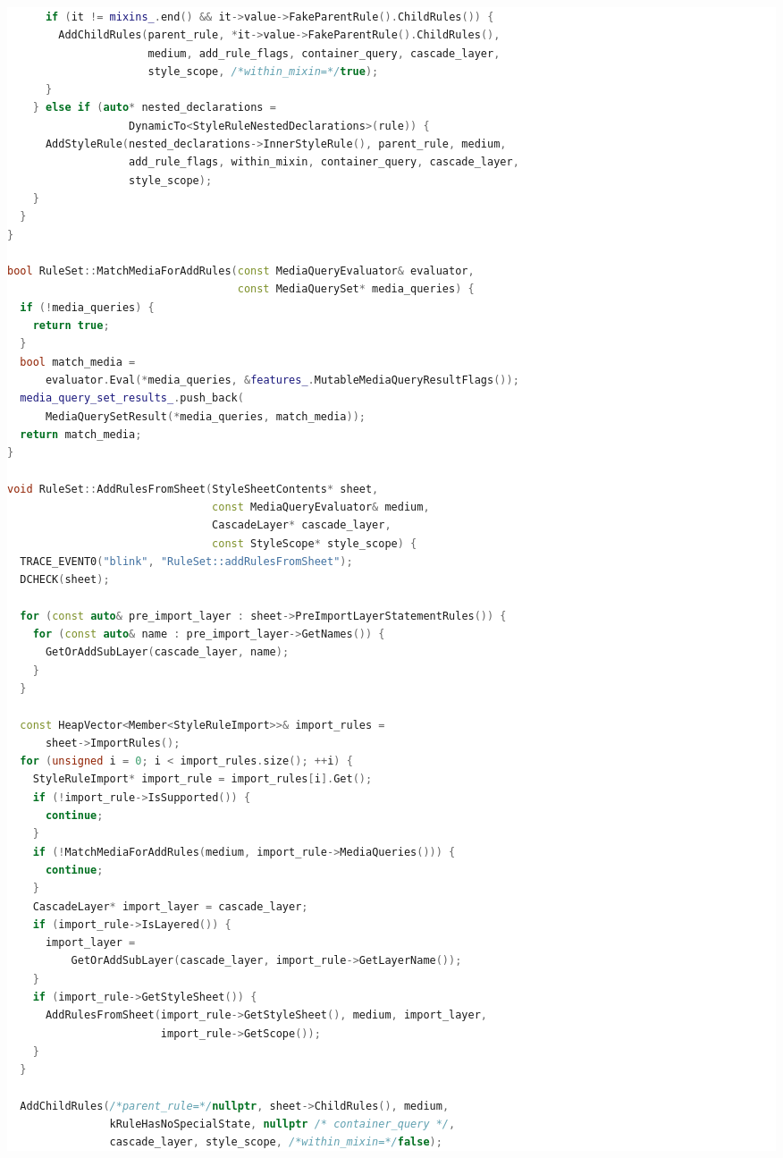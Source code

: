 ```cpp
      if (it != mixins_.end() && it->value->FakeParentRule().ChildRules()) {
        AddChildRules(parent_rule, *it->value->FakeParentRule().ChildRules(),
                      medium, add_rule_flags, container_query, cascade_layer,
                      style_scope, /*within_mixin=*/true);
      }
    } else if (auto* nested_declarations =
                   DynamicTo<StyleRuleNestedDeclarations>(rule)) {
      AddStyleRule(nested_declarations->InnerStyleRule(), parent_rule, medium,
                   add_rule_flags, within_mixin, container_query, cascade_layer,
                   style_scope);
    }
  }
}

bool RuleSet::MatchMediaForAddRules(const MediaQueryEvaluator& evaluator,
                                    const MediaQuerySet* media_queries) {
  if (!media_queries) {
    return true;
  }
  bool match_media =
      evaluator.Eval(*media_queries, &features_.MutableMediaQueryResultFlags());
  media_query_set_results_.push_back(
      MediaQuerySetResult(*media_queries, match_media));
  return match_media;
}

void RuleSet::AddRulesFromSheet(StyleSheetContents* sheet,
                                const MediaQueryEvaluator& medium,
                                CascadeLayer* cascade_layer,
                                const StyleScope* style_scope) {
  TRACE_EVENT0("blink", "RuleSet::addRulesFromSheet");
  DCHECK(sheet);

  for (const auto& pre_import_layer : sheet->PreImportLayerStatementRules()) {
    for (const auto& name : pre_import_layer->GetNames()) {
      GetOrAddSubLayer(cascade_layer, name);
    }
  }

  const HeapVector<Member<StyleRuleImport>>& import_rules =
      sheet->ImportRules();
  for (unsigned i = 0; i < import_rules.size(); ++i) {
    StyleRuleImport* import_rule = import_rules[i].Get();
    if (!import_rule->IsSupported()) {
      continue;
    }
    if (!MatchMediaForAddRules(medium, import_rule->MediaQueries())) {
      continue;
    }
    CascadeLayer* import_layer = cascade_layer;
    if (import_rule->IsLayered()) {
      import_layer =
          GetOrAddSubLayer(cascade_layer, import_rule->GetLayerName());
    }
    if (import_rule->GetStyleSheet()) {
      AddRulesFromSheet(import_rule->GetStyleSheet(), medium, import_layer,
                        import_rule->GetScope());
    }
  }

  AddChildRules(/*parent_rule=*/nullptr, sheet->ChildRules(), medium,
                kRuleHasNoSpecialState, nullptr /* container_query */,
                cascade_layer, style_scope, /*within_mixin=*/false);
```